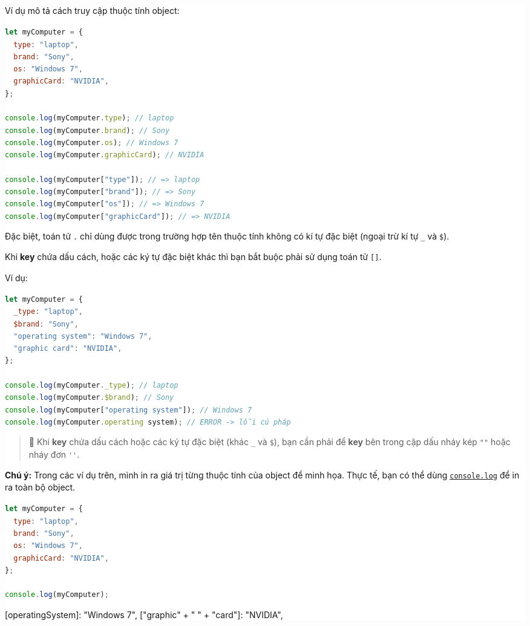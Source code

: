 Ví dụ mô tả cách truy cập thuộc tính object:

```js
let myComputer = {
  type: "laptop",
  brand: "Sony",
  os: "Windows 7",
  graphicCard: "NVIDIA",
};

console.log(myComputer.type); // laptop
console.log(myComputer.brand); // Sony
console.log(myComputer.os); // Windows 7
console.log(myComputer.graphicCard); // NVIDIA

console.log(myComputer["type"]); // => laptop
console.log(myComputer["brand"]); // => Sony
console.log(myComputer["os"]); // => Windows 7
console.log(myComputer["graphicCard"]); // => NVIDIA
```

Đặc biệt, toán tử `.` chỉ dùng được trong trường hợp tên thuộc tính không có kí tự đặc biệt (ngoại trừ kí tự `_` và `$`).

Khi **key** chứa dấu cách, hoặc các ký tự đặc biệt khác thì bạn bắt buộc phải sử dụng toán tử `[]`.

Ví dụ:

```js
let myComputer = {
  _type: "laptop",
  $brand: "Sony",
  "operating system": "Windows 7",
  "graphic card": "NVIDIA",
};

console.log(myComputer._type); // laptop
console.log(myComputer.$brand); // Sony
console.log(myComputer["operating system"]); // Windows 7
console.log(myComputer.operating system); // ERROR -> lỗi cú pháp
```

> 📝 Khi **key** chứa dấu cách hoặc các ký tự đặc biệt (khác `_` và `$`), bạn cần phải để **key** bên trong cặp dấu nháy kép `""` hoặc nháy đơn `''`.

<content-warning>

**Chú ý:** Trong các ví dụ trên, mình in ra giá trị từng thuộc tính của object để minh họa. Thực tế, bạn có thể dùng [`console.log`](/bai-viet/javascript/nhap-xuat-man-hinh-console) để in ra toàn bộ object.

</content-warning>

```js
let myComputer = {
  type: "laptop",
  brand: "Sony",
  os: "Windows 7",
  graphicCard: "NVIDIA",
};

console.log(myComputer);
```


  [t]: "laptop",
  [operatingSystem]: "Windows 7",
  ["graphic" + " " + "card"]: "NVIDIA",